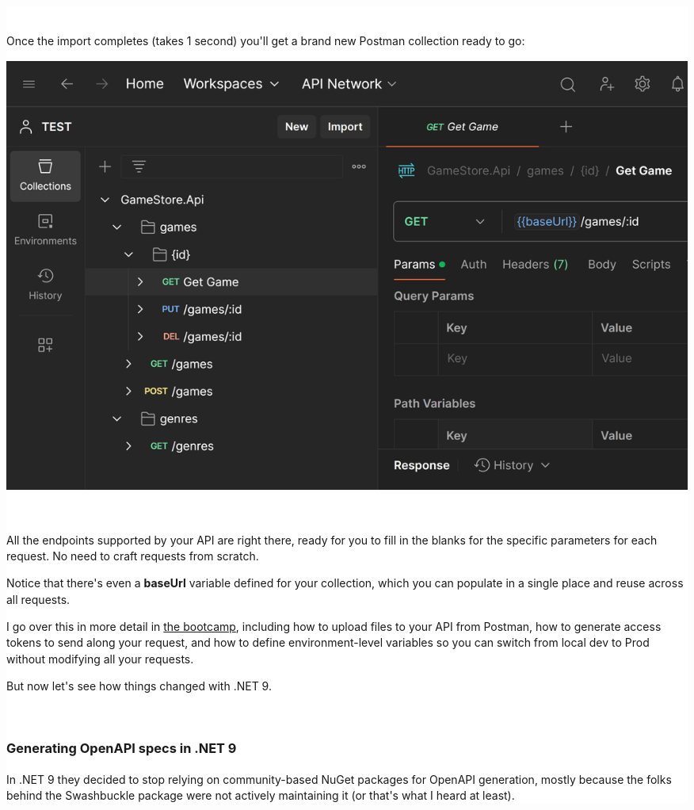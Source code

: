 ​

Once the import completes (takes 1 second) you'll get a brand new Postman collection ready to go:


![](/assets/images/2024-12-07/4ghDFAZYvbFtvU3CTR72ZN-7RFomvDgW1iCK4si8ZQcpN.jpeg)

​

All the endpoints supported by your API are right there, ready for you to fill in the blanks for the specific parameters for each request. No need to craft requests from scratch.

Notice that there's even a **baseUrl** variable defined for your collection, which you can populate in a single place and reuse across all requests. 

I go over this in more detail in [the bootcamp](https://juliocasal.com/courses/dotnetbootcamp), including how to upload files to your API from Postman, how to generate access tokens to send along your request, and how to define environment-level variables so you can switch from local dev to Prod without modifying all your requests.

But now let's see how things changed with .NET 9.

​

### **Generating OpenAPI specs in .NET 9**
In .NET 9 they decided to stop relying on community-based NuGet packages for OpenAPI generation, mostly because the folks behind the Swashbuckle package were not actively maintaining it (or that's what I heard at least).

